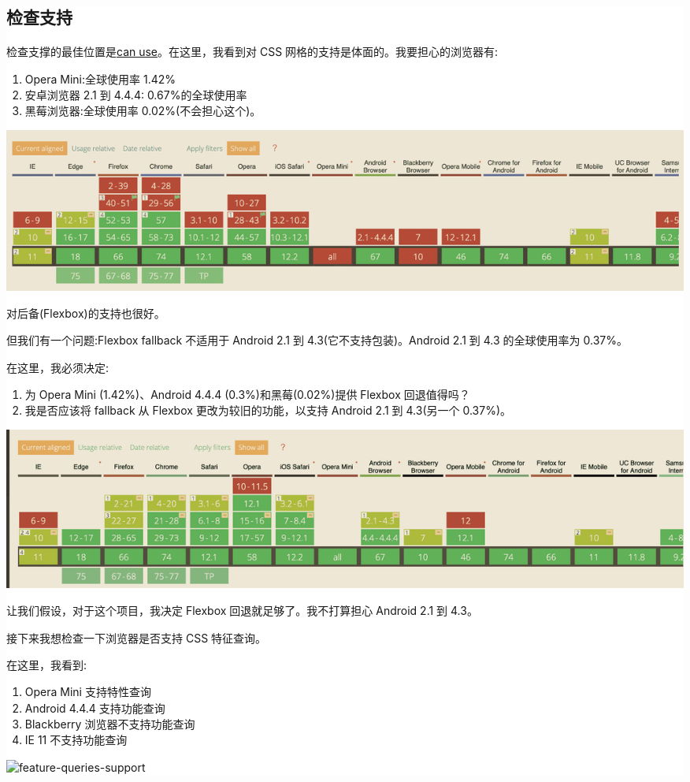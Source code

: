 ## 检查支持

检查支撑的最佳位置是[can use](https://caniuse.com "Can I use")。在这里，我看到对 CSS 网格的支持是体面的。我要担心的浏览器有:

1.  Opera Mini:全球使用率 1.42%
2.  安卓浏览器 2.1 到 4.4.4: 0.67%的全球使用率
3.  黑莓浏览器:全球使用率 0.02%(不会担心这个)。

![css-grid-support](img/5582a1cca9504412e63084bcd98683d1.png)

对后备(Flexbox)的支持也很好。

但我们有一个问题:Flexbox fallback 不适用于 Android 2.1 到 4.3(它不支持包装)。Android 2.1 到 4.3 的全球使用率为 0.37%。

在这里，我必须决定:

1.  为 Opera Mini (1.42%)、Android 4.4.4 (0.3%)和黑莓(0.02%)提供 Flexbox 回退值得吗？
2.  我是否应该将 fallback 从 Flexbox 更改为较旧的功能，以支持 Android 2.1 到 4.3(另一个 0.37%)。

![flexbox-support](img/d2e7710045694caeb8e44b437bc70c0b.png)

让我们假设，对于这个项目，我决定 Flexbox 回退就足够了。我不打算担心 Android 2.1 到 4.3。

接下来我想检查一下浏览器是否支持 CSS 特征查询。

在这里，我看到:

1.  Opera Mini 支持特性查询
2.  Android 4.4.4 支持功能查询
3.  Blackberry 浏览器不支持功能查询
4.  IE 11 不支持功能查询

![feature-queries-support](img/5e8b9748b8c75f0bca788dbce9ec4df4.png)
